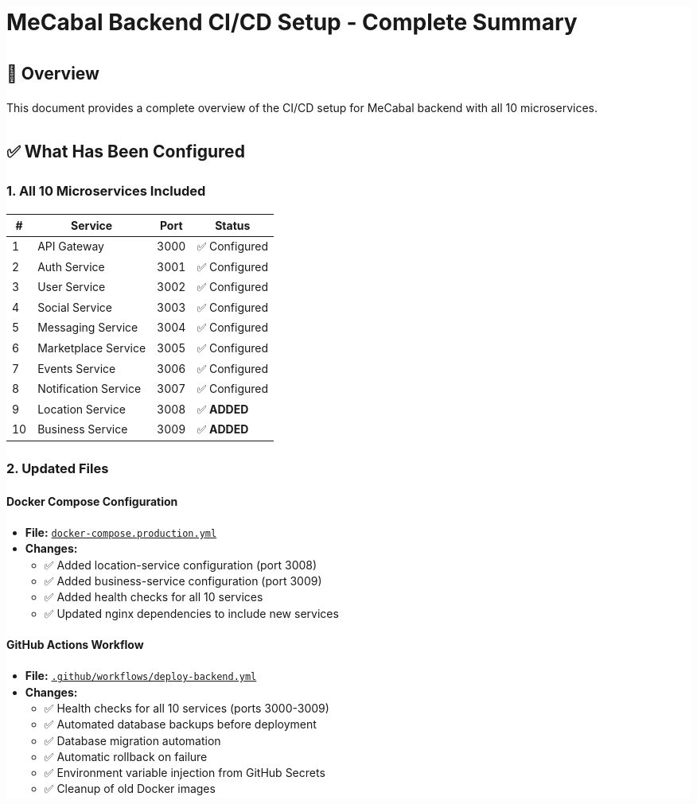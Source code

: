 # MeCabal Backend CI/CD Setup - Complete Summary

## 🎯 Overview

This document provides a complete overview of the CI/CD setup for MeCabal backend with all 10 microservices.

## ✅ What Has Been Configured

### 1. All 10 Microservices Included

| # | Service | Port | Status |
|---|---------|------|--------|
| 1 | API Gateway | 3000 | ✅ Configured |
| 2 | Auth Service | 3001 | ✅ Configured |
| 3 | User Service | 3002 | ✅ Configured |
| 4 | Social Service | 3003 | ✅ Configured |
| 5 | Messaging Service | 3004 | ✅ Configured |
| 6 | Marketplace Service | 3005 | ✅ Configured |
| 7 | Events Service | 3006 | ✅ Configured |
| 8 | Notification Service | 3007 | ✅ Configured |
| 9 | Location Service | 3008 | ✅ **ADDED** |
| 10 | Business Service | 3009 | ✅ **ADDED** |

### 2. Updated Files

#### Docker Compose Configuration
- **File:** [`docker-compose.production.yml`](docker-compose.production.yml)
- **Changes:**
  - ✅ Added location-service configuration (port 3008)
  - ✅ Added business-service configuration (port 3009)
  - ✅ Added health checks for all 10 services
  - ✅ Updated nginx dependencies to include new services

#### GitHub Actions Workflow
- **File:** [`.github/workflows/deploy-backend.yml`](../.github/workflows/deploy-backend.yml)
- **Changes:**
  - ✅ Health checks for all 10 services (ports 3000-3009)
  - ✅ Automated database backups before deployment
  - ✅ Database migration automation
  - ✅ Automatic rollback on failure
  - ✅ Environment variable injection from GitHub Secrets
  - ✅ Cleanup of old Docker images
